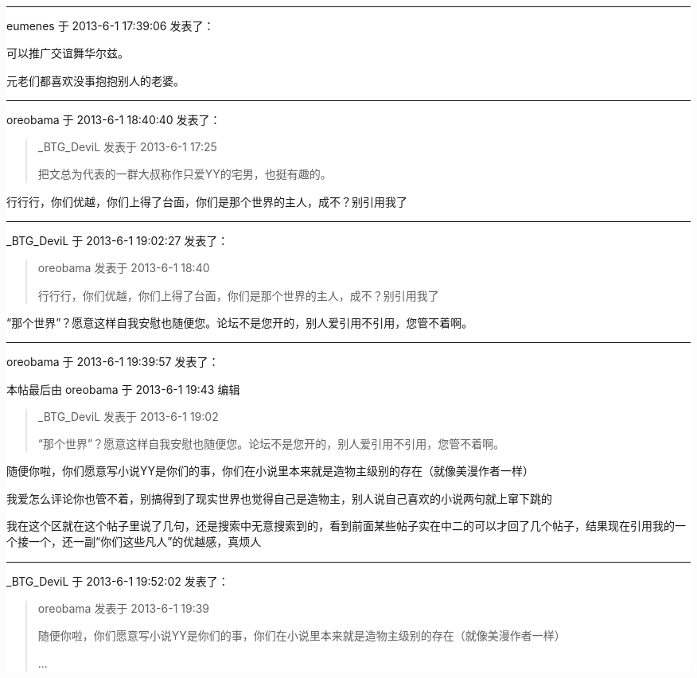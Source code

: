 ---------

eumenes 于 2013-6-1 17:39:06 发表了：

可以推广交谊舞华尔兹。

元老们都喜欢没事抱抱别人的老婆。

---------

oreobama 于 2013-6-1 18:40:40 发表了：

> \_BTG\_DeviL 发表于 2013-6-1 17:25
> 
> 把文总为代表的一群大叔称作只爱YY的宅男，也挺有趣的。



行行行，你们优越，你们上得了台面，你们是那个世界的主人，成不？别引用我了

---------

_BTG_DeviL 于 2013-6-1 19:02:27 发表了：

> oreobama 发表于 2013-6-1 18:40
> 
> 行行行，你们优越，你们上得了台面，你们是那个世界的主人，成不？别引用我了



“那个世界”？愿意这样自我安慰也随便您。论坛不是您开的，别人爱引用不引用，您管不着啊。

---------

oreobama 于 2013-6-1 19:39:57 发表了：

本帖最后由 oreobama 于 2013-6-1 19:43 编辑 


> 
> \_BTG\_DeviL 发表于 2013-6-1 19:02
> 
> “那个世界”？愿意这样自我安慰也随便您。论坛不是您开的，别人爱引用不引用，您管不着啊。



随便你啦，你们愿意写小说YY是你们的事，你们在小说里本来就是造物主级别的存在（就像美漫作者一样）

我爱怎么评论你也管不着，别搞得到了现实世界也觉得自己是造物主，别人说自己喜欢的小说两句就上窜下跳的

我在这个区就在这个帖子里说了几句，还是搜索中无意搜索到的，看到前面某些帖子实在中二的可以才回了几个帖子，结果现在引用我的一个接一个，还一副“你们这些凡人”的优越感，真烦人

---------

_BTG_DeviL 于 2013-6-1 19:52:02 发表了：

> oreobama 发表于 2013-6-1 19:39
> 
> 随便你啦，你们愿意写小说YY是你们的事，你们在小说里本来就是造物主级别的存在（就像美漫作者一样）
> 
> ...


